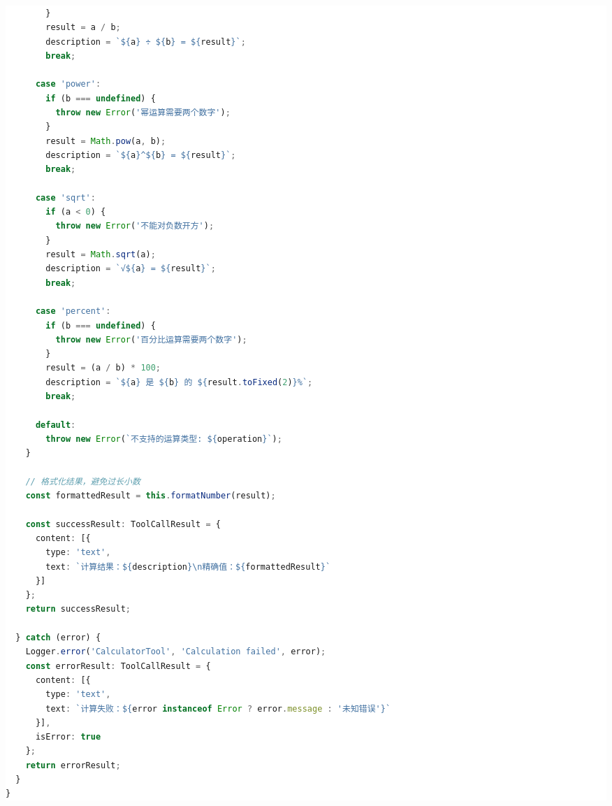 ```typescript
        }
        result = a / b;
        description = `${a} ÷ ${b} = ${result}`;
        break;

      case 'power':
        if (b === undefined) {
          throw new Error('幂运算需要两个数字');
        }
        result = Math.pow(a, b);
        description = `${a}^${b} = ${result}`;
        break;

      case 'sqrt':
        if (a < 0) {
          throw new Error('不能对负数开方');
        }
        result = Math.sqrt(a);
        description = `√${a} = ${result}`;
        break;

      case 'percent':
        if (b === undefined) {
          throw new Error('百分比运算需要两个数字');
        }
        result = (a / b) * 100;
        description = `${a} 是 ${b} 的 ${result.toFixed(2)}%`;
        break;

      default:
        throw new Error(`不支持的运算类型: ${operation}`);
    }

    // 格式化结果，避免过长小数
    const formattedResult = this.formatNumber(result);

    const successResult: ToolCallResult = {
      content: [{
        type: 'text',
        text: `计算结果：${description}\n精确值：${formattedResult}`
      }]
    };
    return successResult;

  } catch (error) {
    Logger.error('CalculatorTool', 'Calculation failed', error);
    const errorResult: ToolCallResult = {
      content: [{
        type: 'text',
        text: `计算失败：${error instanceof Error ? error.message : '未知错误'}`
      }],
      isError: true
    };
    return errorResult;
  }
}
```
